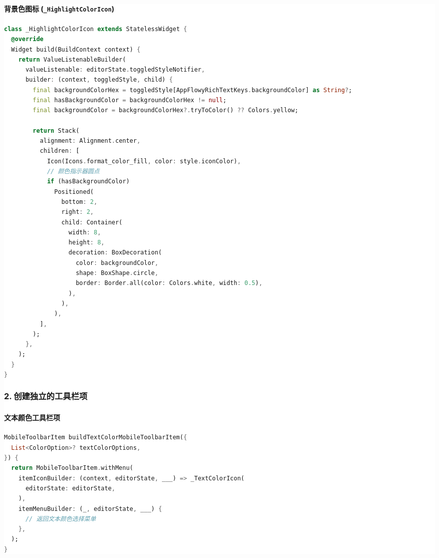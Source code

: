 #### 背景色图标 (`_HighlightColorIcon`)
```dart
class _HighlightColorIcon extends StatelessWidget {
  @override
  Widget build(BuildContext context) {
    return ValueListenableBuilder(
      valueListenable: editorState.toggledStyleNotifier,
      builder: (context, toggledStyle, child) {
        final backgroundColorHex = toggledStyle[AppFlowyRichTextKeys.backgroundColor] as String?;
        final hasBackgroundColor = backgroundColorHex != null;
        final backgroundColor = backgroundColorHex?.tryToColor() ?? Colors.yellow;
        
        return Stack(
          alignment: Alignment.center,
          children: [
            Icon(Icons.format_color_fill, color: style.iconColor),
            // 颜色指示器圆点
            if (hasBackgroundColor)
              Positioned(
                bottom: 2,
                right: 2,
                child: Container(
                  width: 8,
                  height: 8,
                  decoration: BoxDecoration(
                    color: backgroundColor,
                    shape: BoxShape.circle,
                    border: Border.all(color: Colors.white, width: 0.5),
                  ),
                ),
              ),
          ],
        );
      },
    );
  }
}
```

### 2. 创建独立的工具栏项

#### 文本颜色工具栏项
```dart
MobileToolbarItem buildTextColorMobileToolbarItem({
  List<ColorOption>? textColorOptions,
}) {
  return MobileToolbarItem.withMenu(
    itemIconBuilder: (context, editorState, ___) => _TextColorIcon(
      editorState: editorState,
    ),
    itemMenuBuilder: (_, editorState, ___) {
      // 返回文本颜色选择菜单
    },
  );
}
```
